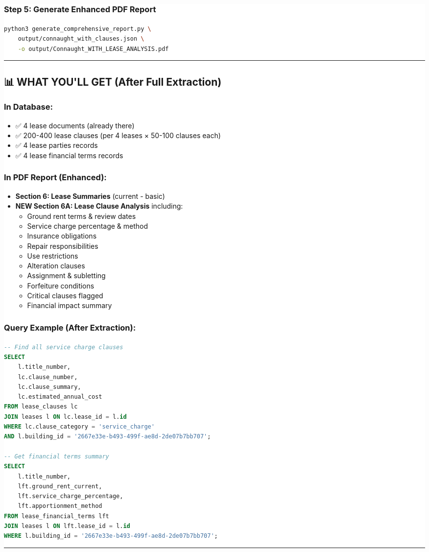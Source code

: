 ### Step 5: Generate Enhanced PDF Report

```bash
python3 generate_comprehensive_report.py \
    output/connaught_with_clauses.json \
    -o output/Connaught_WITH_LEASE_ANALYSIS.pdf
```

---

## 📊 WHAT YOU'LL GET (After Full Extraction)

### In Database:
- ✅ 4 lease documents (already there)
- ✅ 200-400 lease clauses (per 4 leases × 50-100 clauses each)
- ✅ 4 lease parties records
- ✅ 4 lease financial terms records

### In PDF Report (Enhanced):
- **Section 6: Lease Summaries** (current - basic)
- **NEW Section 6A: Lease Clause Analysis** including:
  - Ground rent terms & review dates
  - Service charge percentage & method
  - Insurance obligations  
  - Repair responsibilities
  - Use restrictions
  - Alteration clauses
  - Assignment & subletting
  - Forfeiture conditions
  - Critical clauses flagged
  - Financial impact summary

### Query Example (After Extraction):
```sql
-- Find all service charge clauses
SELECT 
    l.title_number,
    lc.clause_number,
    lc.clause_summary,
    lc.estimated_annual_cost
FROM lease_clauses lc
JOIN leases l ON lc.lease_id = l.id
WHERE lc.clause_category = 'service_charge'
AND l.building_id = '2667e33e-b493-499f-ae8d-2de07b7bb707';

-- Get financial terms summary
SELECT 
    l.title_number,
    lft.ground_rent_current,
    lft.service_charge_percentage,
    lft.apportionment_method
FROM lease_financial_terms lft
JOIN leases l ON lft.lease_id = l.id
WHERE l.building_id = '2667e33e-b493-499f-ae8d-2de07b7bb707';
```

---
